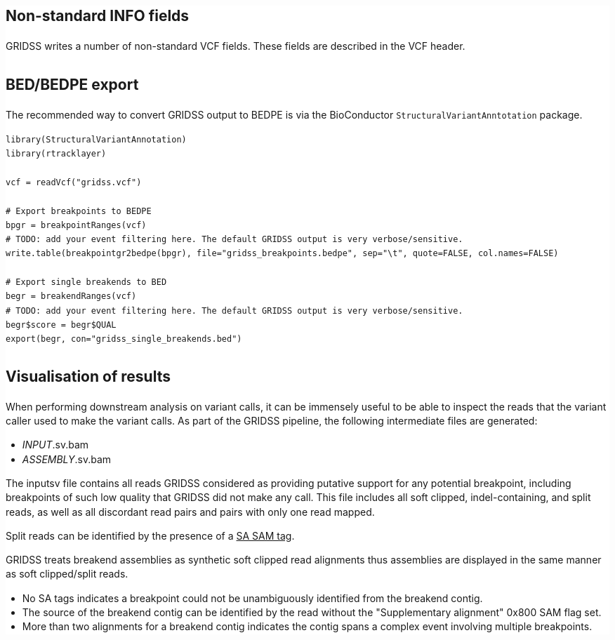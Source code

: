 ## Non-standard INFO fields

GRIDSS writes a number of non-standard VCF fields. These fields are described in the VCF header.

## BED/BEDPE export

The recommended way to convert GRIDSS output to BEDPE is via the BioConductor `StructuralVariantAnntotation` package.

```
library(StructuralVariantAnnotation)
library(rtracklayer)

vcf = readVcf("gridss.vcf")

# Export breakpoints to BEDPE
bpgr = breakpointRanges(vcf)
# TODO: add your event filtering here. The default GRIDSS output is very verbose/sensitive.
write.table(breakpointgr2bedpe(bpgr), file="gridss_breakpoints.bedpe", sep="\t", quote=FALSE, col.names=FALSE)
	
# Export single breakends to BED
begr = breakendRanges(vcf)
# TODO: add your event filtering here. The default GRIDSS output is very verbose/sensitive.
begr$score = begr$QUAL
export(begr, con="gridss_single_breakends.bed")

```

## Visualisation of results

When performing downstream analysis on variant calls, it can be immensely useful to be able to inspect
the reads that the variant caller used to make the variant calls. As part of the GRIDSS pipeline, the following
intermediate files are generated:

* *INPUT*.sv.bam
* *ASSEMBLY*.sv.bam

The inputsv  file contains all reads GRIDSS considered as providing putative support for
any potential breakpoint, including breakpoints of such low quality that GRIDSS did not
make any call. This file includes all soft clipped, indel-containing, and split reads, as
well as all discordant read pairs and pairs with only one read mapped.

Split reads can be identified by the presence of a
[SA SAM tag](http://samtools.github.io/hts-specs/SAMtags.pdf).

GRIDSS treats breakend assemblies as synthetic soft clipped read alignments thus assemblies
are displayed in the same manner as soft clipped/split reads.

* No SA tags indicates a breakpoint could not be unambiguously identified from the breakend contig.
* The source of the breakend contig can be identified by the read without the "Supplementary alignment" 0x800 SAM flag set.
* More than two alignments for a breakend contig indicates the contig spans a complex event involving multiple breakpoints.
